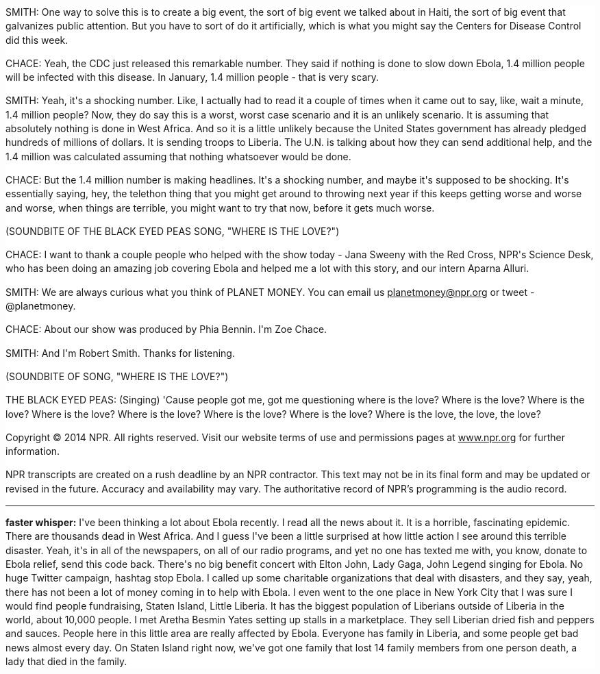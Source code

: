 SMITH: One way to solve this is to create a big event, the sort of big event we talked about in Haiti, the sort of big event that galvanizes public attention. But you have to sort of do it artificially, which is what you might say the Centers for Disease Control did this week.

CHACE: Yeah, the CDC just released this remarkable number. They said if nothing is done to slow down Ebola, 1.4 million people will be infected with this disease. In January, 1.4 million people - that is very scary.

SMITH: Yeah, it's a shocking number. Like, I actually had to read it a couple of times when it came out to say, like, wait a minute, 1.4 million people? Now, they do say this is a worst, worst case scenario and it is an unlikely scenario. It is assuming that absolutely nothing is done in West Africa. And so it is a little unlikely because the United States government has already pledged hundreds of millions of dollars. It is sending troops to Liberia. The U.N. is talking about how they can send additional help, and the 1.4 million was calculated assuming that nothing whatsoever would be done.

CHACE: But the 1.4 million number is making headlines. It's a shocking number, and maybe it's supposed to be shocking. It's essentially saying, hey, the telethon thing that you might get around to throwing next year if this keeps getting worse and worse and worse, when things are terrible, you might want to try that now, before it gets much worse.

(SOUNDBITE OF THE BLACK EYED PEAS SONG, "WHERE IS THE LOVE?")

CHACE: I want to thank a couple people who helped with the show today - Jana Sweeny with the Red Cross, NPR's Science Desk, who has been doing an amazing job covering Ebola and helped me a lot with this story, and our intern Aparna Alluri.

SMITH: We are always curious what you think of PLANET MONEY. You can email us planetmoney@npr.org or tweet - @planetmoney.

CHACE: About our show was produced by Phia Bennin. I'm Zoe Chace.

SMITH: And I'm Robert Smith. Thanks for listening.

(SOUNDBITE OF SONG, "WHERE IS THE LOVE?")

THE BLACK EYED PEAS: (Singing) 'Cause people got me, got me questioning where is the love? Where is the love? Where is the love? Where is the love? Where is the love? Where is the love? Where is the love? Where is the love, the love, the love?

Copyright © 2014 NPR. All rights reserved. Visit our website terms of use and permissions pages at www.npr.org for further information.

NPR transcripts are created on a rush deadline by an NPR contractor. This text may not be in its final form and may be updated or revised in the future. Accuracy and availability may vary. The authoritative record of NPR’s programming is the audio record.

----

**faster whisper:**
I've been thinking a lot about Ebola recently.
I read all the news about it.
It is a horrible, fascinating epidemic.
There are thousands dead in West Africa.
And I guess I've been a little surprised at how little action I see around this terrible
disaster.
Yeah, it's in all of the newspapers, on all of our radio programs, and yet no
one has texted me with, you know, donate to Ebola relief, send this code back.
There's no big benefit concert with Elton John, Lady Gaga, John Legend singing for Ebola.
No huge Twitter campaign, hashtag stop Ebola.
I called up some charitable organizations that deal with disasters, and they say, yeah,
there has not been a lot of money coming in to help with Ebola.
I even went to the one place in New York City that I was sure I would find people
fundraising, Staten Island, Little Liberia.
It has the biggest population of Liberians outside of Liberia in the world, about 10,000 people.
I met Aretha Besmin Yates setting up stalls in a marketplace.
They sell Liberian dried fish and peppers and sauces.
People here in this little area are really affected by Ebola.
Everyone has family in Liberia, and some people get bad news almost every day.
On Staten Island right now, we've got one family that lost 14 family members from
one person death, a lady that died in the family.